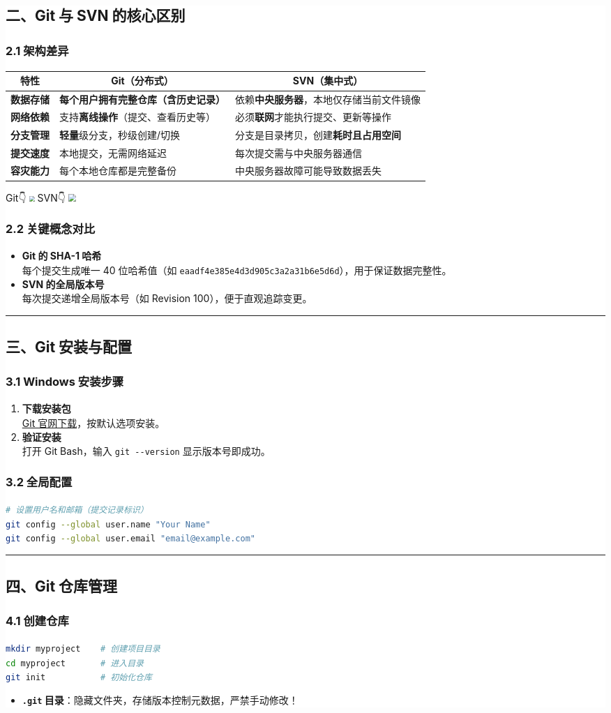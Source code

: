 
## 二、Git 与 SVN 的核心区别

### 2.1 架构差异
| **特性**         | **Git（分布式）**                            | **SVN（集中式）**                          |
|------------------|---------------------------------------------|--------------------------------------------|
| **数据存储**     | **每个用户拥有完整仓库（含历史记录）**      | 依赖**中央服务器**，本地仅存储当前文件镜像  |
| **网络依赖**     | 支持**离线操作**（提交、查看历史等）        | 必须**联网**才能执行提交、更新等操作       |
| **分支管理**     | **轻量**级分支，秒级创建/切换               | 分支是目录拷贝，创建**耗时且占用空间**     |
| **提交速度**     | 本地提交，无需网络延迟                      | 每次提交需与中央服务器通信                 |
| **容灾能力**     | 每个本地仓库都是完整备份                    | 中央服务器故障可能导致数据丢失             |

Git👇
<img src="https://camo.githubusercontent.com/125a1d56b0edb93c75b3018dedc9db003ab9dd5001270321b993c2d4524c1908/68747470733a2f2f6c69616f78756566656e672e636f6d2f626f6f6b732f6769742f776861742d69732d6769742f73766e2d76732d6769742f646563656e7472616c697a65642e6a7067" style="zoom:50%;" />
SVN👇
<img src="https://camo.githubusercontent.com/e922b655d1eb0d31c45d397cec2df21ba7c62da6ab985d91f6955dfd9ce047ff/68747470733a2f2f6c69616f78756566656e672e636f6d2f626f6f6b732f6769742f776861742d69732d6769742f73766e2d76732d6769742f63656e7472616c697a65642e6a7067" style="zoom: 67%;" />

### 2.2 关键概念对比

- **Git 的 SHA-1 哈希**  
  每个提交生成唯一 40 位哈希值（如 `eaadf4e385e4d3d905c3a2a31b6e5d6d`），用于保证数据完整性。
- **SVN 的全局版本号**  
  每次提交递增全局版本号（如 Revision 100），便于直观追踪变更。

---

## 三、Git 安装与配置

### 3.1 Windows 安装步骤
1. **下载安装包**  
   [Git 官网下载](https://git-scm.com/downloads)，按默认选项安装。
2. **验证安装**  
   打开 Git Bash，输入 `git --version` 显示版本号即成功。

### 3.2 全局配置
```bash
# 设置用户名和邮箱（提交记录标识）
git config --global user.name "Your Name"
git config --global user.email "email@example.com"
```

---

## 四、Git 仓库管理

### 4.1 创建仓库
```bash
mkdir myproject    # 创建项目目录
cd myproject       # 进入目录
git init           # 初始化仓库
```
- **`.git` 目录**：隐藏文件夹，存储版本控制元数据，严禁手动修改！
